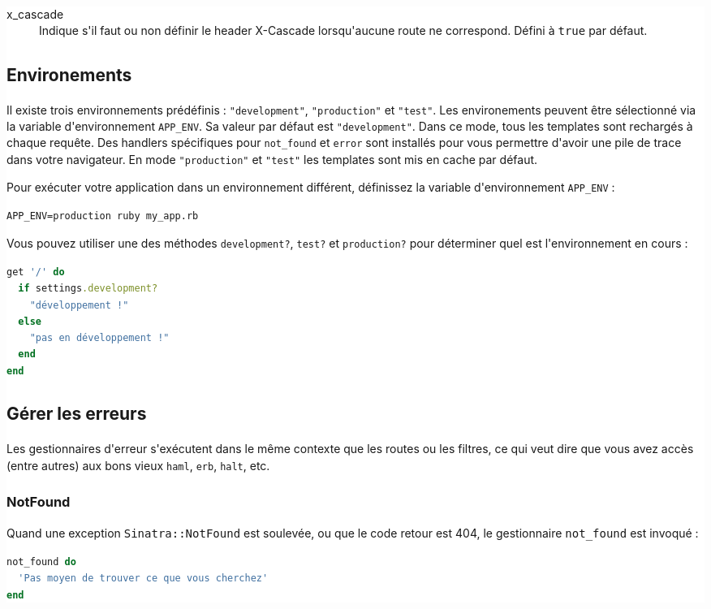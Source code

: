   <dt>x_cascade</dt>
  <dd>
    Indique s'il faut ou non définir le header X-Cascade lorsqu'aucune route
    ne correspond. Défini à <tt>true</tt> par défaut.
  </dd>
</dl>

## Environements

Il existe trois environnements prédéfinis : `"development"`,
`"production"` et `"test"`. Les environements peuvent être
sélectionné via la variable d'environnement `APP_ENV`. Sa valeur par défaut
est `"development"`. Dans ce mode, tous les templates sont rechargés à
chaque requête. Des handlers spécifiques pour `not_found` et
`error` sont installés pour vous permettre d'avoir une pile de trace
dans votre navigateur. En mode `"production"` et `"test"` les
templates sont mis en cache par défaut.

Pour exécuter votre application dans un environnement différent, définissez la
variable d'environnement `APP_ENV` :

``` shell
APP_ENV=production ruby my_app.rb
```

Vous pouvez utiliser une des méthodes `development?`, `test?` et `production?`
pour déterminer quel est l'environnement en cours :

```ruby
get '/' do
  if settings.development?
    "développement !"
  else
    "pas en développement !"
  end
end
```

## Gérer les erreurs

Les gestionnaires d'erreur s'exécutent dans le même contexte que les routes ou
les filtres, ce qui veut dire que vous avez accès (entre autres) aux bons
vieux `haml`, `erb`, `halt`, etc.

### NotFound

Quand une exception <tt>Sinatra::NotFound</tt> est soulevée, ou que le code
retour est 404, le gestionnaire <tt>not_found</tt> est invoqué :

```ruby
not_found do
  'Pas moyen de trouver ce que vous cherchez'
end
```
